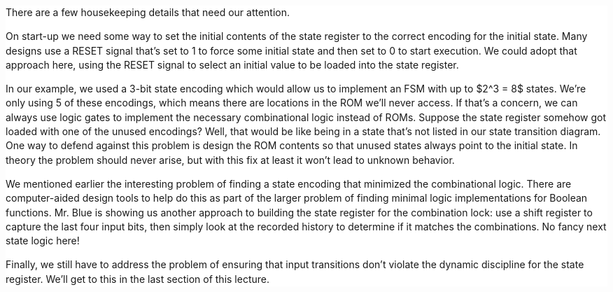 <p>There are a few housekeeping details that need our
attention.</p>

<p>On start-up we need some way to set the initial contents of the
state register to the correct encoding for the initial state.
Many designs use a RESET signal that&#700;s set to 1 to force
some initial state and then set to 0 to start execution.  We
could adopt that approach here, using the RESET signal to select
an initial value to be loaded into the state register.</p>

<p>In our example, we used a 3-bit state encoding which would
allow us to implement an FSM with up to $2^3 = 8$ states.
We&#700;re only using 5 of these encodings, which means there
are locations in the ROM we&#700;ll never access.  If
that&#700;s a concern, we can always use logic gates to
implement the necessary combinational logic instead of ROMs.
Suppose the state register somehow got loaded with one of the
unused encodings?  Well, that would be like being in a state
that&#700;s not listed in our state transition diagram.  One
way to defend against this problem is design the ROM contents so
that unused states always point to the initial state.  In theory
the problem should never arise, but with this fix at least it
won&#700;t lead to unknown behavior.</p>

<p>We mentioned earlier the interesting problem of finding a state
encoding that minimized the combinational logic.  There are
computer-aided design tools to help do this as part of the
larger problem of finding minimal logic implementations for
Boolean functions.  Mr. Blue is showing us another approach to
building the state register for the combination lock: use a
shift register to capture the last four input bits, then simply
look at the recorded history to determine if it matches the
combinations.  No fancy next state logic here!</p>

<p>Finally, we still have to address the problem of ensuring that
input transitions don&#700;t violate the dynamic discipline for
the state register.  We&#700;ll get to this in the last section
of this lecture.</p>
